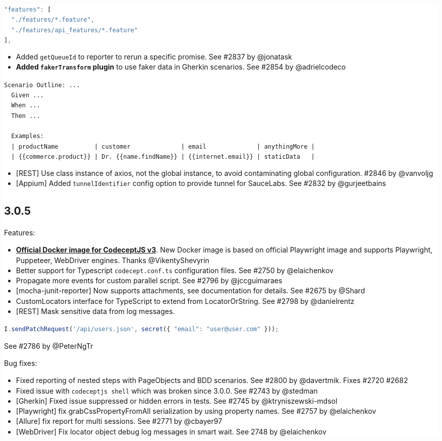 ```js
"features": [
  "./features/*.feature",
  "./features/api_features/*.feature"
],
```
* Added `getQueueId` to reporter to rerun a specific promise. See #2837 by @jonatask
* **Added `fakerTransform` plugin** to use faker data in Gherkin scenarios. See #2854 by @adrielcodeco

```feature
Scenario Outline: ...
  Given ...
  When ...
  Then ...

  Examples:
  | productName          | customer              | email              | anythingMore |
  | {{commerce.product}} | Dr. {{name.findName}} | {{internet.email}} | staticData   |
```
* [REST] Use class instance of axios, not the global instance, to avoid contaminating global configuration. #2846 by @vanvoljg
* [Appium] Added `tunnelIdentifier` config option to provide tunnel for SauceLabs. See #2832 by @gurjeetbains

## 3.0.5


Features:

* **[Official Docker image for CodeceptJS v3](https://hub.docker.com/r/codeceptjs/codeceptjs)**. New Docker image is based on official Playwright image and supports Playwright, Puppeteer, WebDriver engines. Thanks @VikentyShevyrin
* Better support for Typescript `codecept.conf.ts` configuration files. See #2750 by @elaichenkov
* Propagate more events for custom parallel script. See #2796 by @jccguimaraes
* [mocha-junit-reporter] Now supports attachments, see documentation for details. See #2675 by @Shard
* CustomLocators interface for TypeScript to extend from LocatorOrString. See #2798 by @danielrentz
* [REST] Mask sensitive data from log messages.
```js
I.sendPatchRequest('/api/users.json', secret({ "email": "user@user.com" }));
```
See #2786 by @PeterNgTr

Bug fixes:
* Fixed reporting of nested steps with PageObjects and BDD scenarios. See #2800 by @davertmik. Fixes #2720 #2682
* Fixed issue with `codeceptjs shell` which was broken since 3.0.0. See #2743 by @stedman
* [Gherkin] Fixed issue suppressed or hidden errors in tests. See #2745 by @ktryniszewski-mdsol
* [Playwright] fix grabCssPropertyFromAll serialization by using property names. See #2757 by @elaichenkov
* [Allure] fix report for multi sessions. See #2771 by @cbayer97
* [WebDriver] Fix locator object debug log messages in smart wait. See 2748 by @elaichenkov
